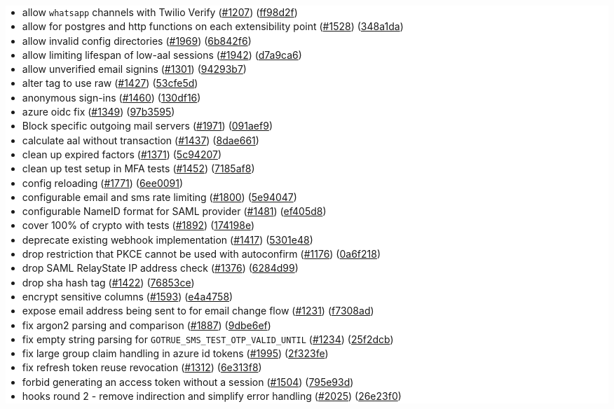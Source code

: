 * allow `whatsapp` channels with Twilio Verify ([#1207](https://github.com/dhamanutd/auth/issues/1207)) ([ff98d2f](https://github.com/dhamanutd/auth/commit/ff98d2fc43f4069b911a3037b338d283048ab92e))
* allow for postgres and http functions on each extensibility point ([#1528](https://github.com/dhamanutd/auth/issues/1528)) ([348a1da](https://github.com/dhamanutd/auth/commit/348a1daee24f6e44b14c018830b748e46d34b4c2))
* allow invalid config directories ([#1969](https://github.com/dhamanutd/auth/issues/1969)) ([6b842f6](https://github.com/dhamanutd/auth/commit/6b842f6b304bba5f886c6bf8b5675d914f881a2d))
* allow limiting lifespan of low-aal sessions ([#1942](https://github.com/dhamanutd/auth/issues/1942)) ([d7a9ca6](https://github.com/dhamanutd/auth/commit/d7a9ca62a7a09edd864f0b968c1882f5e464e662))
* allow unverified email signins ([#1301](https://github.com/dhamanutd/auth/issues/1301)) ([94293b7](https://github.com/dhamanutd/auth/commit/94293b72b829436308050be5399069976b810cdb))
* alter tag to use raw ([#1427](https://github.com/dhamanutd/auth/issues/1427)) ([53cfe5d](https://github.com/dhamanutd/auth/commit/53cfe5de57d4b5ab6e8e2915493856ecd96f4ede))
* anonymous sign-ins  ([#1460](https://github.com/dhamanutd/auth/issues/1460)) ([130df16](https://github.com/dhamanutd/auth/commit/130df165270c69c8e28aaa1b9421342f997c1ff3))
* azure oidc fix ([#1349](https://github.com/dhamanutd/auth/issues/1349)) ([97b3595](https://github.com/dhamanutd/auth/commit/97b359522d7bf5a314fe615a1abadbf493a4fc98))
* Block specific outgoing mail servers ([#1971](https://github.com/dhamanutd/auth/issues/1971)) ([091aef9](https://github.com/dhamanutd/auth/commit/091aef945a764ee8d3b80ae8c5ed5d88dd582d03))
* calculate aal without transaction ([#1437](https://github.com/dhamanutd/auth/issues/1437)) ([8dae661](https://github.com/dhamanutd/auth/commit/8dae6614f1a2b58819f94894cef01e9f99117769))
* clean up expired factors ([#1371](https://github.com/dhamanutd/auth/issues/1371)) ([5c94207](https://github.com/dhamanutd/auth/commit/5c9420743a9aef0675f823c30aa4525b4933836e))
* clean up test setup in MFA tests ([#1452](https://github.com/dhamanutd/auth/issues/1452)) ([7185af8](https://github.com/dhamanutd/auth/commit/7185af8de4a269cdde2629054d222333d3522ebe))
* config reloading ([#1771](https://github.com/dhamanutd/auth/issues/1771)) ([6ee0091](https://github.com/dhamanutd/auth/commit/6ee009163bfe451e2a0b923705e073928a12c004))
* configurable email and sms rate limiting ([#1800](https://github.com/dhamanutd/auth/issues/1800)) ([5e94047](https://github.com/dhamanutd/auth/commit/5e9404717e1c962ab729cde150ef5b40ea31a6e8))
* configurable NameID format for SAML provider ([#1481](https://github.com/dhamanutd/auth/issues/1481)) ([ef405d8](https://github.com/dhamanutd/auth/commit/ef405d89e69e008640f275bc37f8ec02ad32da40))
* cover 100% of crypto with tests ([#1892](https://github.com/dhamanutd/auth/issues/1892)) ([174198e](https://github.com/dhamanutd/auth/commit/174198e56f8e9b8470a717d0021c626130288d2e))
* deprecate existing webhook implementation ([#1417](https://github.com/dhamanutd/auth/issues/1417)) ([5301e48](https://github.com/dhamanutd/auth/commit/5301e481b0c7278c18b4578a5b1aa8d2256c2f5d))
* drop restriction that PKCE cannot be used with autoconfirm ([#1176](https://github.com/dhamanutd/auth/issues/1176)) ([0a6f218](https://github.com/dhamanutd/auth/commit/0a6f2189a6e1f297ce152d04c3faca57d6900a6e))
* drop SAML RelayState IP address check ([#1376](https://github.com/dhamanutd/auth/issues/1376)) ([6284d99](https://github.com/dhamanutd/auth/commit/6284d99e38f2ea9920ff92406a9b17d8eae767ce))
* drop sha hash tag ([#1422](https://github.com/dhamanutd/auth/issues/1422)) ([76853ce](https://github.com/dhamanutd/auth/commit/76853ce6d45064de5608acc8100c67a8337ba791))
* encrypt sensitive columns ([#1593](https://github.com/dhamanutd/auth/issues/1593)) ([e4a4758](https://github.com/dhamanutd/auth/commit/e4a475820b2dc1f985bd37df15a8ab9e781626f5))
* expose email address being sent to for email change flow ([#1231](https://github.com/dhamanutd/auth/issues/1231)) ([f7308ad](https://github.com/dhamanutd/auth/commit/f7308ad9355db7526a30798b8aa17dabff9f543b))
* fix argon2 parsing and comparison ([#1887](https://github.com/dhamanutd/auth/issues/1887)) ([9dbe6ef](https://github.com/dhamanutd/auth/commit/9dbe6ef931ae94e621d55a5f7aea4b7ee0449949))
* fix empty string parsing for `GOTRUE_SMS_TEST_OTP_VALID_UNTIL` ([#1234](https://github.com/dhamanutd/auth/issues/1234)) ([25f2dcb](https://github.com/dhamanutd/auth/commit/25f2dcbc97bac18266f1d3583614656182154f85))
* fix large group claim handling in azure id tokens ([#1995](https://github.com/dhamanutd/auth/issues/1995)) ([2f323fe](https://github.com/dhamanutd/auth/commit/2f323fe3ce2c1d24343d822ac093f28fdda3a4a9))
* fix refresh token reuse revocation ([#1312](https://github.com/dhamanutd/auth/issues/1312)) ([6e313f8](https://github.com/dhamanutd/auth/commit/6e313f813fc14337a3cd0bdd898f76fe02c9be40))
* forbid generating an access token without a session ([#1504](https://github.com/dhamanutd/auth/issues/1504)) ([795e93d](https://github.com/dhamanutd/auth/commit/795e93d0afbe94bcd78489a3319a970b7bf8e8bc))
* hooks round 2 - remove indirection and simplify error handling ([#2025](https://github.com/dhamanutd/auth/issues/2025)) ([26e23f0](https://github.com/dhamanutd/auth/commit/26e23f05acd1e1a959c3e04764a569ea0364d947))